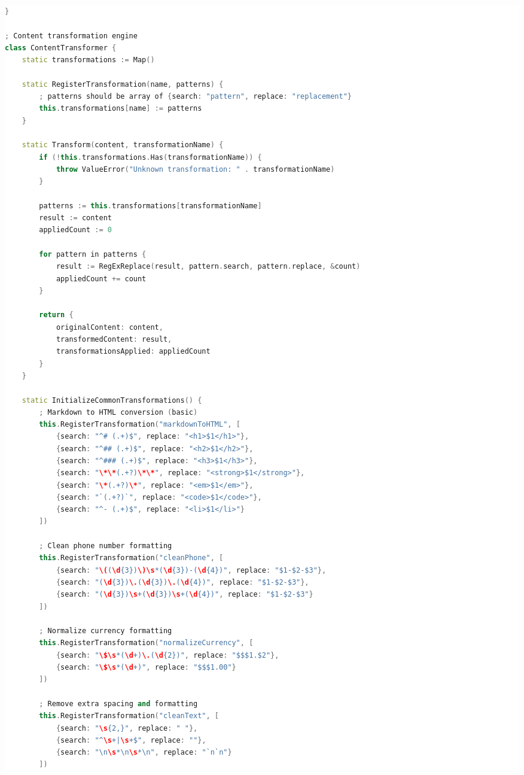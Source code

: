```cpp
}

; Content transformation engine
class ContentTransformer {
    static transformations := Map()
    
    static RegisterTransformation(name, patterns) {
        ; patterns should be array of {search: "pattern", replace: "replacement"}
        this.transformations[name] := patterns
    }
    
    static Transform(content, transformationName) {
        if (!this.transformations.Has(transformationName)) {
            throw ValueError("Unknown transformation: " . transformationName)
        }
        
        patterns := this.transformations[transformationName]
        result := content
        appliedCount := 0
        
        for pattern in patterns {
            result := RegExReplace(result, pattern.search, pattern.replace, &count)
            appliedCount += count
        }
        
        return {
            originalContent: content,
            transformedContent: result,
            transformationsApplied: appliedCount
        }
    }
    
    static InitializeCommonTransformations() {
        ; Markdown to HTML conversion (basic)
        this.RegisterTransformation("markdownToHTML", [
            {search: "^# (.+)$", replace: "<h1>$1</h1>"},
            {search: "^## (.+)$", replace: "<h2>$1</h2>"},
            {search: "^### (.+)$", replace: "<h3>$1</h3>"},
            {search: "\*\*(.+?)\*\*", replace: "<strong>$1</strong>"},
            {search: "\*(.+?)\*", replace: "<em>$1</em>"},
            {search: "`(.+?)`", replace: "<code>$1</code>"},
            {search: "^- (.+)$", replace: "<li>$1</li>"}
        ])
        
        ; Clean phone number formatting
        this.RegisterTransformation("cleanPhone", [
            {search: "\((\d{3})\)\s*(\d{3})-(\d{4})", replace: "$1-$2-$3"},
            {search: "(\d{3})\.(\d{3})\.(\d{4})", replace: "$1-$2-$3"},
            {search: "(\d{3})\s+(\d{3})\s+(\d{4})", replace: "$1-$2-$3"}
        ])
        
        ; Normalize currency formatting
        this.RegisterTransformation("normalizeCurrency", [
            {search: "\$\s*(\d+)\.(\d{2})", replace: "$$$1.$2"},
            {search: "\$\s*(\d+)", replace: "$$$1.00"}
        ])
        
        ; Remove extra spacing and formatting
        this.RegisterTransformation("cleanText", [
            {search: "\s{2,}", replace: " "},
            {search: "^\s+|\s+$", replace: ""},
            {search: "\n\s*\n\s*\n", replace: "`n`n"}
        ])
```